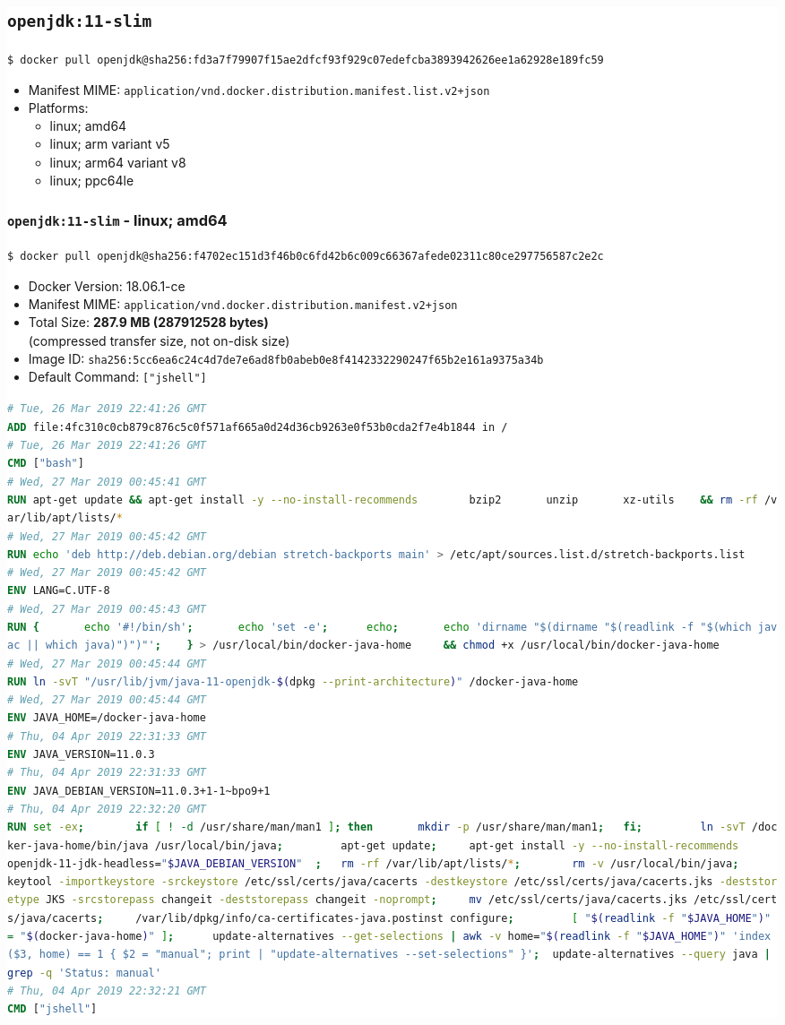 ## `openjdk:11-slim`

```console
$ docker pull openjdk@sha256:fd3a7f79907f15ae2dfcf93f929c07edefcba3893942626ee1a62928e189fc59
```

-	Manifest MIME: `application/vnd.docker.distribution.manifest.list.v2+json`
-	Platforms:
	-	linux; amd64
	-	linux; arm variant v5
	-	linux; arm64 variant v8
	-	linux; ppc64le

### `openjdk:11-slim` - linux; amd64

```console
$ docker pull openjdk@sha256:f4702ec151d3f46b0c6fd42b6c009c66367afede02311c80ce297756587c2e2c
```

-	Docker Version: 18.06.1-ce
-	Manifest MIME: `application/vnd.docker.distribution.manifest.v2+json`
-	Total Size: **287.9 MB (287912528 bytes)**  
	(compressed transfer size, not on-disk size)
-	Image ID: `sha256:5cc6ea6c24c4d7de7e6ad8fb0abeb0e8f4142332290247f65b2e161a9375a34b`
-	Default Command: `["jshell"]`

```dockerfile
# Tue, 26 Mar 2019 22:41:26 GMT
ADD file:4fc310c0cb879c876c5c0f571af665a0d24d36cb9263e0f53b0cda2f7e4b1844 in / 
# Tue, 26 Mar 2019 22:41:26 GMT
CMD ["bash"]
# Wed, 27 Mar 2019 00:45:41 GMT
RUN apt-get update && apt-get install -y --no-install-recommends 		bzip2 		unzip 		xz-utils 	&& rm -rf /var/lib/apt/lists/*
# Wed, 27 Mar 2019 00:45:42 GMT
RUN echo 'deb http://deb.debian.org/debian stretch-backports main' > /etc/apt/sources.list.d/stretch-backports.list
# Wed, 27 Mar 2019 00:45:42 GMT
ENV LANG=C.UTF-8
# Wed, 27 Mar 2019 00:45:43 GMT
RUN { 		echo '#!/bin/sh'; 		echo 'set -e'; 		echo; 		echo 'dirname "$(dirname "$(readlink -f "$(which javac || which java)")")"'; 	} > /usr/local/bin/docker-java-home 	&& chmod +x /usr/local/bin/docker-java-home
# Wed, 27 Mar 2019 00:45:44 GMT
RUN ln -svT "/usr/lib/jvm/java-11-openjdk-$(dpkg --print-architecture)" /docker-java-home
# Wed, 27 Mar 2019 00:45:44 GMT
ENV JAVA_HOME=/docker-java-home
# Thu, 04 Apr 2019 22:31:33 GMT
ENV JAVA_VERSION=11.0.3
# Thu, 04 Apr 2019 22:31:33 GMT
ENV JAVA_DEBIAN_VERSION=11.0.3+1-1~bpo9+1
# Thu, 04 Apr 2019 22:32:20 GMT
RUN set -ex; 		if [ ! -d /usr/share/man/man1 ]; then 		mkdir -p /usr/share/man/man1; 	fi; 		ln -svT /docker-java-home/bin/java /usr/local/bin/java; 		apt-get update; 	apt-get install -y --no-install-recommends 		openjdk-11-jdk-headless="$JAVA_DEBIAN_VERSION" 	; 	rm -rf /var/lib/apt/lists/*; 		rm -v /usr/local/bin/java; 		keytool -importkeystore -srckeystore /etc/ssl/certs/java/cacerts -destkeystore /etc/ssl/certs/java/cacerts.jks -deststoretype JKS -srcstorepass changeit -deststorepass changeit -noprompt; 	mv /etc/ssl/certs/java/cacerts.jks /etc/ssl/certs/java/cacerts; 	/var/lib/dpkg/info/ca-certificates-java.postinst configure; 		[ "$(readlink -f "$JAVA_HOME")" = "$(docker-java-home)" ]; 		update-alternatives --get-selections | awk -v home="$(readlink -f "$JAVA_HOME")" 'index($3, home) == 1 { $2 = "manual"; print | "update-alternatives --set-selections" }'; 	update-alternatives --query java | grep -q 'Status: manual'
# Thu, 04 Apr 2019 22:32:21 GMT
CMD ["jshell"]
```
